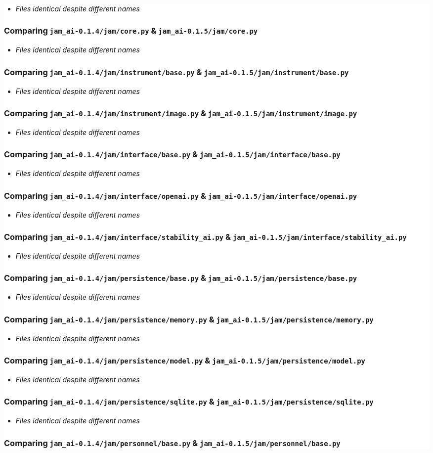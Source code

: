  * *Files identical despite different names*

### Comparing `jam_ai-0.1.4/jam/core.py` & `jam_ai-0.1.5/jam/core.py`

 * *Files identical despite different names*

### Comparing `jam_ai-0.1.4/jam/instrument/base.py` & `jam_ai-0.1.5/jam/instrument/base.py`

 * *Files identical despite different names*

### Comparing `jam_ai-0.1.4/jam/instrument/image.py` & `jam_ai-0.1.5/jam/instrument/image.py`

 * *Files identical despite different names*

### Comparing `jam_ai-0.1.4/jam/interface/base.py` & `jam_ai-0.1.5/jam/interface/base.py`

 * *Files identical despite different names*

### Comparing `jam_ai-0.1.4/jam/interface/openai.py` & `jam_ai-0.1.5/jam/interface/openai.py`

 * *Files identical despite different names*

### Comparing `jam_ai-0.1.4/jam/interface/stability_ai.py` & `jam_ai-0.1.5/jam/interface/stability_ai.py`

 * *Files identical despite different names*

### Comparing `jam_ai-0.1.4/jam/persistence/base.py` & `jam_ai-0.1.5/jam/persistence/base.py`

 * *Files identical despite different names*

### Comparing `jam_ai-0.1.4/jam/persistence/memory.py` & `jam_ai-0.1.5/jam/persistence/memory.py`

 * *Files identical despite different names*

### Comparing `jam_ai-0.1.4/jam/persistence/model.py` & `jam_ai-0.1.5/jam/persistence/model.py`

 * *Files identical despite different names*

### Comparing `jam_ai-0.1.4/jam/persistence/sqlite.py` & `jam_ai-0.1.5/jam/persistence/sqlite.py`

 * *Files identical despite different names*

### Comparing `jam_ai-0.1.4/jam/personnel/base.py` & `jam_ai-0.1.5/jam/personnel/base.py`
